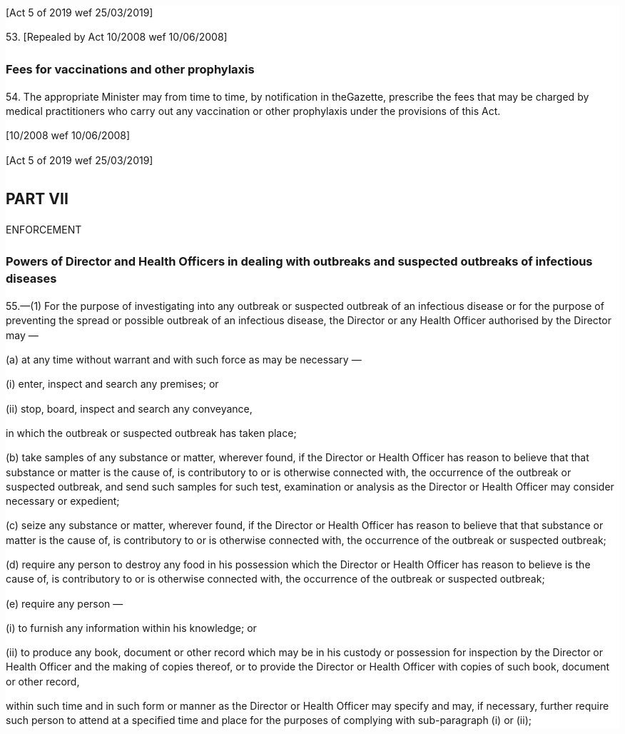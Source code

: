 [Act 5 of 2019 wef 25/03/2019]

53\. [Repealed by Act 10/2008 wef 10/06/2008]

### Fees for vaccinations and other prophylaxis

54\. The appropriate Minister may from time to time, by notification in theGazette, prescribe the fees that may be charged by medical practitioners who carry out any vaccination or other prophylaxis under the provisions of this Act.

[10/2008 wef 10/06/2008]

[Act 5 of 2019 wef 25/03/2019]

## PART VII

ENFORCEMENT

### Powers of Director and Health Officers in dealing with outbreaks and suspected outbreaks of infectious diseases

55\.—(1) For the purpose of investigating into any outbreak or suspected outbreak of an infectious disease or for the purpose of preventing the spread or possible outbreak of an infectious disease, the Director or any Health Officer authorised by the Director may —

(a) at any time without warrant and with such force as may be necessary —

(i) enter, inspect and search any premises; or

(ii) stop, board, inspect and search any conveyance,

in which the outbreak or suspected outbreak has taken place;

(b) take samples of any substance or matter, wherever found, if the Director or Health Officer has reason to believe that that substance or matter is the cause of, is contributory to or is otherwise connected with, the occurrence of the outbreak or suspected outbreak, and send such samples for such test, examination or analysis as the Director or Health Officer may consider necessary or expedient;

(c) seize any substance or matter, wherever found, if the Director or Health Officer has reason to believe that that substance or matter is the cause of, is contributory to or is otherwise connected with, the occurrence of the outbreak or suspected outbreak;

(d) require any person to destroy any food in his possession which the Director or Health Officer has reason to believe is the cause of, is contributory to or is otherwise connected with, the occurrence of the outbreak or suspected outbreak;

(e) require any person —

(i) to furnish any information within his knowledge; or

(ii) to produce any book, document or other record which may be in his custody or possession for inspection by the Director or Health Officer and the making of copies thereof, or to provide the Director or Health Officer with copies of such book, document or other record,

within such time and in such form or manner as the Director or Health Officer may specify and may, if necessary, further require such person to attend at a specified time and place for the purposes of complying with sub-paragraph (i) or (ii);
